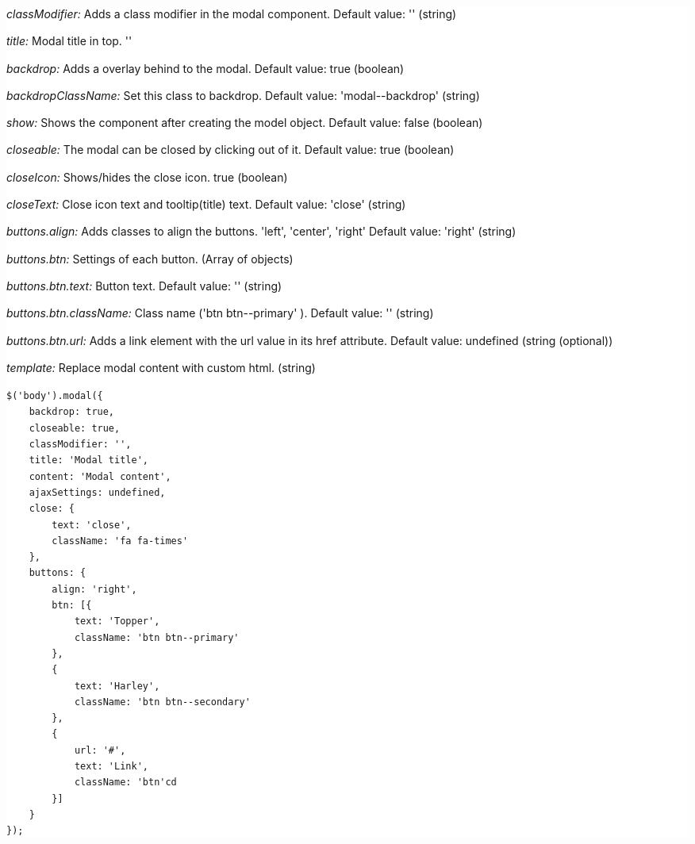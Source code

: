 <em>classModifier: </em> Adds a class modifier in the modal component. Default value: '' (string)

<em>title: </em> Modal title in top. ''

<em>backdrop: </em> Adds a overlay behind to the modal. Default value: true (boolean)

<em>backdropClassName: </em> Set this class to backdrop. Default value: 'modal--backdrop' (string)

<em>show: </em> Shows the component after creating the model object.   Default value:  false (boolean)

<em>closeable: </em> The modal can be closed by clicking out of it.  Default value: true (boolean)

<em>closeIcon: </em> Shows/hides the close icon. true (boolean)

<em>closeText: </em> Close icon text and tooltip(title) text.    Default value: 'close' (string)

<em>buttons.align: </em> Adds classes to align the buttons. 'left', 'center', 'right'    Default value: 'right' (string)

<em>buttons.btn: </em> Settings of each button. (Array of objects)

<em>buttons.btn.text: </em>Button text. Default value: '' (string)

<em>buttons.btn.className: </em> Class name ('btn btn--primary' ).   Default value: '' (string)

<em>buttons.btn.url: </em> Adds a link element with the url value in its href attribute.   Default value: undefined (string (optional))

<em>template: </em> Replace modal content with custom html. (string)


    $('body').modal({
        backdrop: true,
        closeable: true,
        classModifier: '',
        title: 'Modal title',
        content: 'Modal content',
        ajaxSettings: undefined,
        close: {
            text: 'close',
            className: 'fa fa-times'
        },
        buttons: {
            align: 'right',
            btn: [{
                text: 'Topper',
                className: 'btn btn--primary'
            },
            {
                text: 'Harley',
                className: 'btn btn--secondary'
            },
            {
                url: '#',
                text: 'Link',
                className: 'btn'cd
            }]
        }
    });
